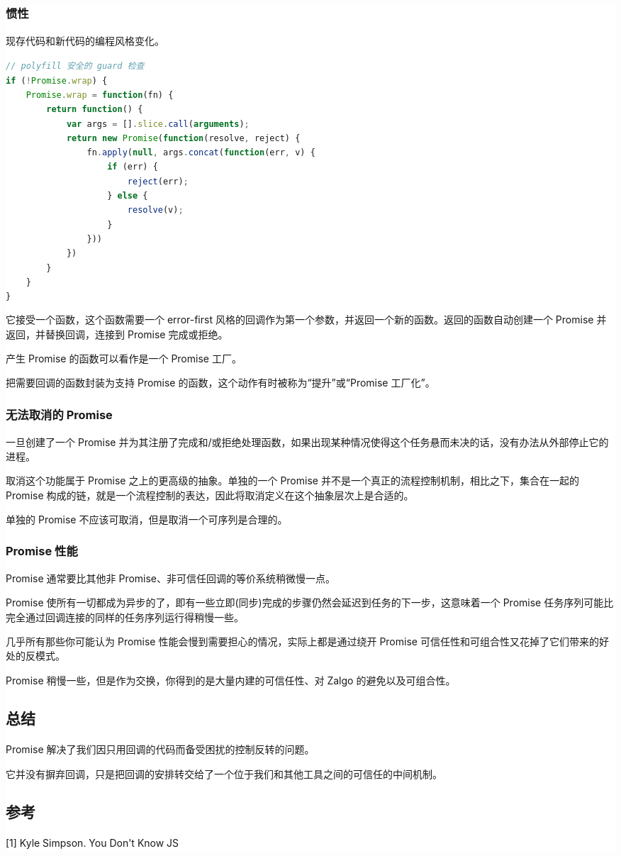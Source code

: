 ### 惯性
现存代码和新代码的编程风格变化。

```javascript
// polyfill 安全的 guard 检查
if (!Promise.wrap) {
    Promise.wrap = function(fn) {
        return function() {
            var args = [].slice.call(arguments);
            return new Promise(function(resolve, reject) {
                fn.apply(null, args.concat(function(err, v) {
                    if (err) {
                        reject(err);
                    } else {
                        resolve(v);
                    }
                }))
            })
        }
    }
}
```
它接受一个函数，这个函数需要一个 error-first 风格的回调作为第一个参数，并返回一个新的函数。返回的函数自动创建一个 Promise 并返回，并替换回调，连接到 Promise 完成或拒绝。

产生  Promise 的函数可以看作是一个 Promise 工厂。

把需要回调的函数封装为支持 Promise 的函数，这个动作有时被称为“提升”或“Promise 工厂化”。

### 无法取消的 Promise
一旦创建了一个 Promise 并为其注册了完成和/或拒绝处理函数，如果出现某种情况使得这个任务悬而未决的话，没有办法从外部停止它的进程。

取消这个功能属于 Promise 之上的更高级的抽象。单独的一个 Promise 并不是一个真正的流程控制机制，相比之下，集合在一起的 Promise 构成的链，就是一个流程控制的表达，因此将取消定义在这个抽象层次上是合适的。

单独的 Promise 不应该可取消，但是取消一个可序列是合理的。

### Promise 性能
Promise 通常要比其他非 Promise、非可信任回调的等价系统稍微慢一点。

Promise 使所有一切都成为异步的了，即有一些立即(同步)完成的步骤仍然会延迟到任务的下一步，这意味着一个 Promise 任务序列可能比完全通过回调连接的同样的任务序列运行得稍慢一些。

几乎所有那些你可能认为 Promise 性能会慢到需要担心的情况，实际上都是通过绕开 Promise 可信任性和可组合性又花掉了它们带来的好处的反模式。

Promise 稍慢一些，但是作为交换，你得到的是大量内建的可信任性、对 Zalgo 的避免以及可组合性。


## 总结
Promise 解决了我们因只用回调的代码而备受困扰的控制反转的问题。

它并没有摒弃回调，只是把回调的安排转交给了一个位于我们和其他工具之间的可信任的中间机制。


## 参考
[1] Kyle Simpson. You Don't Know JS